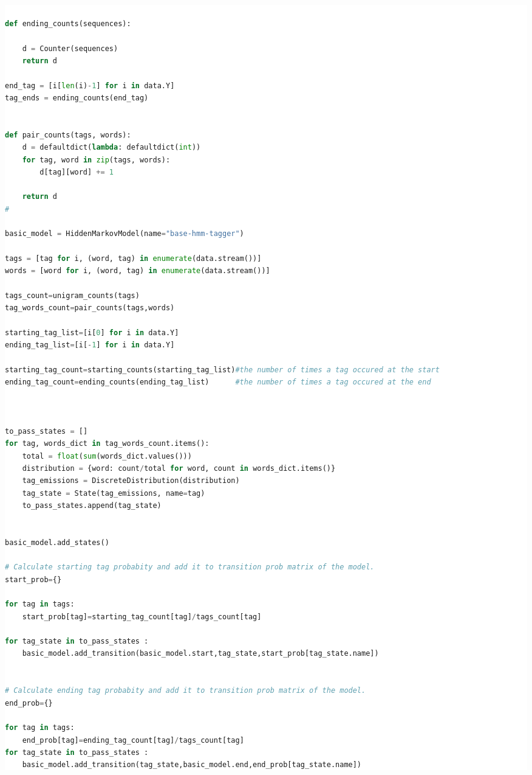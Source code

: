 ```python

def ending_counts(sequences):
    
    d = Counter(sequences)
    return d

end_tag = [i[len(i)-1] for i in data.Y]
tag_ends = ending_counts(end_tag)


def pair_counts(tags, words):
    d = defaultdict(lambda: defaultdict(int))
    for tag, word in zip(tags, words):
        d[tag][word] += 1
        
    return d
# 

basic_model = HiddenMarkovModel(name="base-hmm-tagger")

tags = [tag for i, (word, tag) in enumerate(data.stream())]
words = [word for i, (word, tag) in enumerate(data.stream())]

tags_count=unigram_counts(tags)
tag_words_count=pair_counts(tags,words)

starting_tag_list=[i[0] for i in data.Y]
ending_tag_list=[i[-1] for i in data.Y]

starting_tag_count=starting_counts(starting_tag_list)#the number of times a tag occured at the start
ending_tag_count=ending_counts(ending_tag_list)      #the number of times a tag occured at the end



to_pass_states = []
for tag, words_dict in tag_words_count.items():
    total = float(sum(words_dict.values()))
    distribution = {word: count/total for word, count in words_dict.items()}
    tag_emissions = DiscreteDistribution(distribution)
    tag_state = State(tag_emissions, name=tag)
    to_pass_states.append(tag_state)


basic_model.add_states()    
    
# Calculate starting tag probabity and add it to transition prob matrix of the model.
start_prob={}

for tag in tags:
    start_prob[tag]=starting_tag_count[tag]/tags_count[tag]

for tag_state in to_pass_states :
    basic_model.add_transition(basic_model.start,tag_state,start_prob[tag_state.name])    


# Calculate ending tag probabity and add it to transition prob matrix of the model.
end_prob={}

for tag in tags:
    end_prob[tag]=ending_tag_count[tag]/tags_count[tag]
for tag_state in to_pass_states :
    basic_model.add_transition(tag_state,basic_model.end,end_prob[tag_state.name])
```